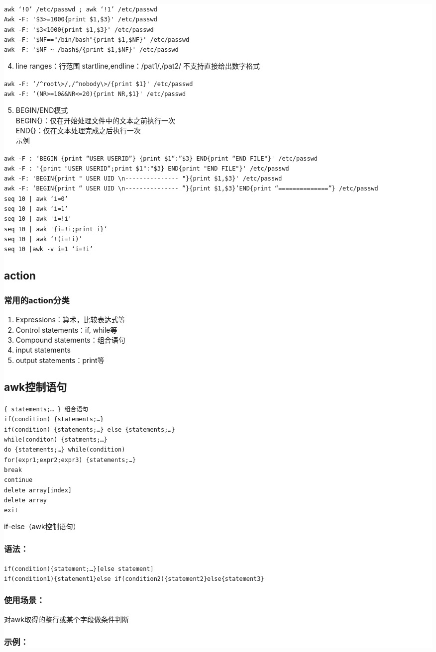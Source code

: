 ```
awk ‘!0’ /etc/passwd ; awk ‘!1’ /etc/passwd
Awk -F: '$3>=1000{print $1,$3}' /etc/passwd
awk -F: '$3<1000{print $1,$3}' /etc/passwd
awk -F: '$NF=="/bin/bash"{print $1,$NF}' /etc/passwd
awk -F: '$NF ~ /bash$/{print $1,$NF}' /etc/passwd
```
4) line ranges：行范围
startline,endline：/pat1/,/pat2/ 不支持直接给出数字格式
```
awk -F: ‘/^root\>/,/^nobody\>/{print $1}' /etc/passwd
awk -F: ‘(NR>=10&&NR<=20){print NR,$1}' /etc/passwd
```
5) BEGIN/END模式  
BEGIN{}：仅在开始处理文件中的文本之前执行一次  
END{}：仅在文本处理完成之后执行一次  
示例
```
awk -F : ‘BEGIN {print “USER USERID”} {print $1“:”$3} END{print “END FILE"}' /etc/passwd
awk -F : '{print "USER USERID“;print $1":"$3} END{print "END FILE"}' /etc/passwd
awk -F: 'BEGIN{print " USER UID \n--------------- "}{print $1,$3}' /etc/passwd
awk -F: ‘BEGIN{print “ USER UID \n--------------- ”}{print $1,$3}’END{print “==============”} /etc/passwd
seq 10 | awk ‘i=0’
seq 10 | awk ‘i=1’
seq 10 | awk 'i=!i'
seq 10 | awk '{i=!i;print i}‘
seq 10 | awk ‘!(i=!i)’
seq 10 |awk -v i=1 ‘i=!i’
```
## action
### 常用的action分类
1) Expressions：算术，比较表达式等
2) Control statements：if, while等
3) Compound statements：组合语句
4) input statements
5) output statements：print等

## awk控制语句
```
{ statements;… } 组合语句
if(condition) {statements;…}
if(condition) {statements;…} else {statements;…}
while(conditon) {statments;…}
do {statements;…} while(condition)
for(expr1;expr2;expr3) {statements;…}
break
continue
delete array[index]
delete array
exit
```
if-else（awk控制语句）
### 语法：
```
if(condition){statement;…}[else statement]
if(condition1){statement1}else if(condition2){statement2}else{statement3}
```
### 使用场景：
对awk取得的整行或某个字段做条件判断
### 示例：